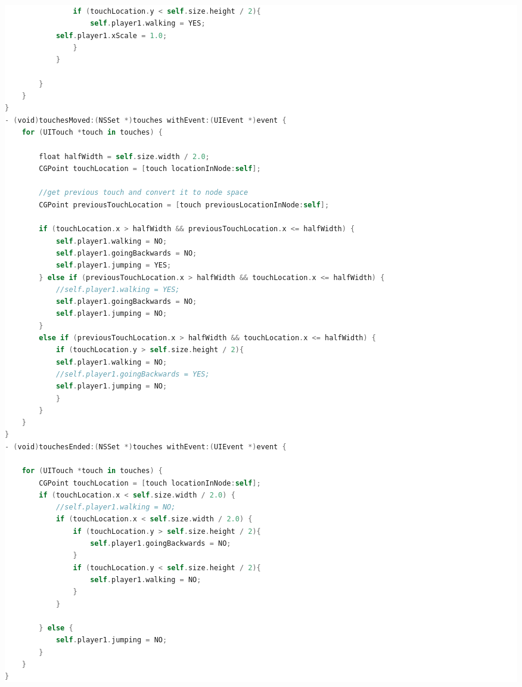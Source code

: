 ```swift
                if (touchLocation.y < self.size.height / 2){
                    self.player1.walking = YES;
            self.player1.xScale = 1.0;
                }
            }

        }
    }
}
- (void)touchesMoved:(NSSet *)touches withEvent:(UIEvent *)event {
    for (UITouch *touch in touches) {

        float halfWidth = self.size.width / 2.0;
        CGPoint touchLocation = [touch locationInNode:self];

        //get previous touch and convert it to node space
        CGPoint previousTouchLocation = [touch previousLocationInNode:self];

        if (touchLocation.x > halfWidth && previousTouchLocation.x <= halfWidth) {
            self.player1.walking = NO;
            self.player1.goingBackwards = NO;
            self.player1.jumping = YES;
        } else if (previousTouchLocation.x > halfWidth && touchLocation.x <= halfWidth) {
            //self.player1.walking = YES;
            self.player1.goingBackwards = NO;
            self.player1.jumping = NO;
        }
        else if (previousTouchLocation.x > halfWidth && touchLocation.x <= halfWidth) {
            if (touchLocation.y > self.size.height / 2){
            self.player1.walking = NO;
            //self.player1.goingBackwards = YES;
            self.player1.jumping = NO;
            }
        }
    }
}
- (void)touchesEnded:(NSSet *)touches withEvent:(UIEvent *)event {

    for (UITouch *touch in touches) {
        CGPoint touchLocation = [touch locationInNode:self];
        if (touchLocation.x < self.size.width / 2.0) {
            //self.player1.walking = NO;
            if (touchLocation.x < self.size.width / 2.0) {
                if (touchLocation.y > self.size.height / 2){
                    self.player1.goingBackwards = NO;
                }
                if (touchLocation.y < self.size.height / 2){
                    self.player1.walking = NO;
                }
            }

        } else {
            self.player1.jumping = NO;
        }
    }
}
```
